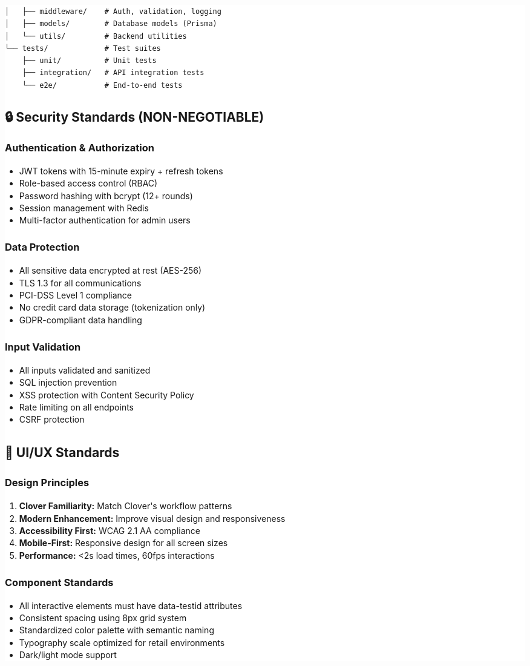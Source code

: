 ```
│   ├── middleware/    # Auth, validation, logging
│   ├── models/        # Database models (Prisma)
│   └── utils/         # Backend utilities
└── tests/             # Test suites
    ├── unit/          # Unit tests
    ├── integration/   # API integration tests
    └── e2e/           # End-to-end tests
```

## 🔒 Security Standards (NON-NEGOTIABLE)

### Authentication & Authorization
- JWT tokens with 15-minute expiry + refresh tokens
- Role-based access control (RBAC)
- Password hashing with bcrypt (12+ rounds)
- Session management with Redis
- Multi-factor authentication for admin users

### Data Protection
- All sensitive data encrypted at rest (AES-256)
- TLS 1.3 for all communications
- PCI-DSS Level 1 compliance
- No credit card data storage (tokenization only)
- GDPR-compliant data handling

### Input Validation
- All inputs validated and sanitized
- SQL injection prevention
- XSS protection with Content Security Policy
- Rate limiting on all endpoints
- CSRF protection

## 🎨 UI/UX Standards

### Design Principles
1. **Clover Familiarity:** Match Clover's workflow patterns
2. **Modern Enhancement:** Improve visual design and responsiveness
3. **Accessibility First:** WCAG 2.1 AA compliance
4. **Mobile-First:** Responsive design for all screen sizes
5. **Performance:** <2s load times, 60fps interactions

### Component Standards
- All interactive elements must have data-testid attributes
- Consistent spacing using 8px grid system
- Standardized color palette with semantic naming
- Typography scale optimized for retail environments
- Dark/light mode support
